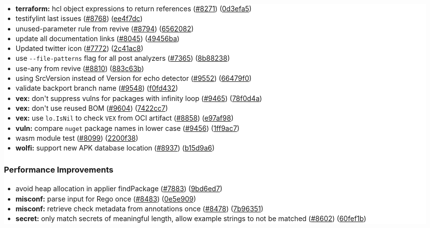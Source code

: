 * **terraform:** hcl object expressions to return references ([#8271](https://github.com/aquasecurity/trivy-test/issues/8271)) ([0d3efa5](https://github.com/aquasecurity/trivy-test/commit/0d3efa5dc150dba437d975a2f8335de8786f94d6))
* testifylint last issues ([#8768](https://github.com/aquasecurity/trivy-test/issues/8768)) ([ee4f7dc](https://github.com/aquasecurity/trivy-test/commit/ee4f7dc6b4be437666e91383406bba8443eec199))
* unused-parameter rule from revive ([#8794](https://github.com/aquasecurity/trivy-test/issues/8794)) ([6562082](https://github.com/aquasecurity/trivy-test/commit/6562082e280a9df6199892927f2e3f7dc8f0c8ce))
* update all documentation links ([#8045](https://github.com/aquasecurity/trivy-test/issues/8045)) ([49456ba](https://github.com/aquasecurity/trivy-test/commit/49456ba8410e0e4cc1756906ccea1fdd60006d2d))
* Updated twitter icon ([#7772](https://github.com/aquasecurity/trivy-test/issues/7772)) ([2c41ac8](https://github.com/aquasecurity/trivy-test/commit/2c41ac83a95e9347605d36f483171a60ffce0fa2))
* use `--file-patterns` flag for all post analyzers ([#7365](https://github.com/aquasecurity/trivy-test/issues/7365)) ([8b88238](https://github.com/aquasecurity/trivy-test/commit/8b88238f07e389cc32e2478f84aceaf860e421ef))
* use-any from revive ([#8810](https://github.com/aquasecurity/trivy-test/issues/8810)) ([883c63b](https://github.com/aquasecurity/trivy-test/commit/883c63bf29568f0feab37e5d36ae1c417eef88f5))
* using SrcVersion instead of Version for echo detector ([#9552](https://github.com/aquasecurity/trivy-test/issues/9552)) ([66479f0](https://github.com/aquasecurity/trivy-test/commit/66479f050dc1f0faa314c5a4b9159f38bb1f146b))
* validate backport branch name ([#9548](https://github.com/aquasecurity/trivy-test/issues/9548)) ([f0fd432](https://github.com/aquasecurity/trivy-test/commit/f0fd432a7aeced7cca1acab5a52d72cd960e7171))
* **vex:** don't  suppress vulns for packages with infinity loop ([#9465](https://github.com/aquasecurity/trivy-test/issues/9465)) ([78f0d4a](https://github.com/aquasecurity/trivy-test/commit/78f0d4ae0378f81940a5faa6497e6905cb5d034a))
* **vex:** don't use reused BOM ([#9604](https://github.com/aquasecurity/trivy-test/issues/9604)) ([7422cc7](https://github.com/aquasecurity/trivy-test/commit/7422cc7168ab917ec96b75de784be72e9b6bdb2e))
* **vex:** use `lo.IsNil` to check `VEX` from OCI artifact ([#8858](https://github.com/aquasecurity/trivy-test/issues/8858)) ([e97af98](https://github.com/aquasecurity/trivy-test/commit/e97af9806ab13e1ec8b792e0586b486c4982c170))
* **vuln:** compare `nuget` package names in lower case ([#9456](https://github.com/aquasecurity/trivy-test/issues/9456)) ([1ff9ac7](https://github.com/aquasecurity/trivy-test/commit/1ff9ac79488e0d4deab4226f1a969676a9851cdb))
* wasm module test ([#8099](https://github.com/aquasecurity/trivy-test/issues/8099)) ([2200f38](https://github.com/aquasecurity/trivy-test/commit/2200f3846d675c64ab9302af43224d663a67c944))
* **wolfi:** support new APK database location ([#8937](https://github.com/aquasecurity/trivy-test/issues/8937)) ([b15d9a6](https://github.com/aquasecurity/trivy-test/commit/b15d9a60e6a3ed40811d5ca6387082266ae92ea7))


### Performance Improvements

* avoid heap allocation in applier findPackage ([#7883](https://github.com/aquasecurity/trivy-test/issues/7883)) ([9bd6ed7](https://github.com/aquasecurity/trivy-test/commit/9bd6ed73e5d49d52856c76124e84c268475c5456))
* **misconf:** parse input for Rego once ([#8483](https://github.com/aquasecurity/trivy-test/issues/8483)) ([0e5e909](https://github.com/aquasecurity/trivy-test/commit/0e5e9097650f60bc54f47a21ecc937a66e66e225))
* **misconf:** retrieve check metadata from annotations once ([#8478](https://github.com/aquasecurity/trivy-test/issues/8478)) ([7b96351](https://github.com/aquasecurity/trivy-test/commit/7b96351c32d264d136978fe8fd9e113ada69bb2b))
* **secret:** only match secrets of meaningful length, allow example strings to not be matched ([#8602](https://github.com/aquasecurity/trivy-test/issues/8602)) ([60fef1b](https://github.com/aquasecurity/trivy-test/commit/60fef1b615a765248c5870b814ba0c4345220c0e))
